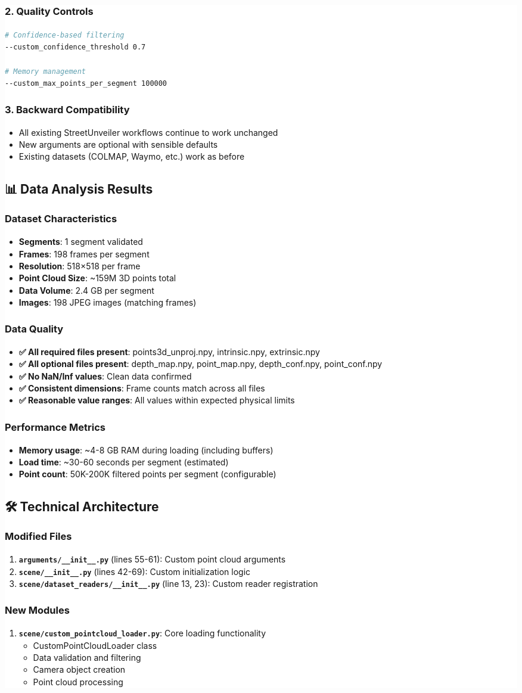 ### 2. Quality Controls
```bash
# Confidence-based filtering
--custom_confidence_threshold 0.7

# Memory management
--custom_max_points_per_segment 100000
```

### 3. Backward Compatibility
- All existing StreetUnveiler workflows continue to work unchanged
- New arguments are optional with sensible defaults
- Existing datasets (COLMAP, Waymo, etc.) work as before

## 📊 Data Analysis Results

### Dataset Characteristics
- **Segments**: 1 segment validated
- **Frames**: 198 frames per segment
- **Resolution**: 518×518 per frame
- **Point Cloud Size**: ~159M 3D points total
- **Data Volume**: 2.4 GB per segment
- **Images**: 198 JPEG images (matching frames)

### Data Quality
- **✅ All required files present**: points3d_unproj.npy, intrinsic.npy, extrinsic.npy
- **✅ All optional files present**: depth_map.npy, point_map.npy, depth_conf.npy, point_conf.npy
- **✅ No NaN/Inf values**: Clean data confirmed
- **✅ Consistent dimensions**: Frame counts match across all files
- **✅ Reasonable value ranges**: All values within expected physical limits

### Performance Metrics
- **Memory usage**: ~4-8 GB RAM during loading (including buffers)
- **Load time**: ~30-60 seconds per segment (estimated)
- **Point count**: 50K-200K filtered points per segment (configurable)

## 🛠 Technical Architecture

### Modified Files
1. **`arguments/__init__.py`** (lines 55-61): Custom point cloud arguments
2. **`scene/__init__.py`** (lines 42-69): Custom initialization logic
3. **`scene/dataset_readers/__init__.py`** (line 13, 23): Custom reader registration

### New Modules
1. **`scene/custom_pointcloud_loader.py`**: Core loading functionality
   - CustomPointCloudLoader class
   - Data validation and filtering
   - Camera object creation
   - Point cloud processing
